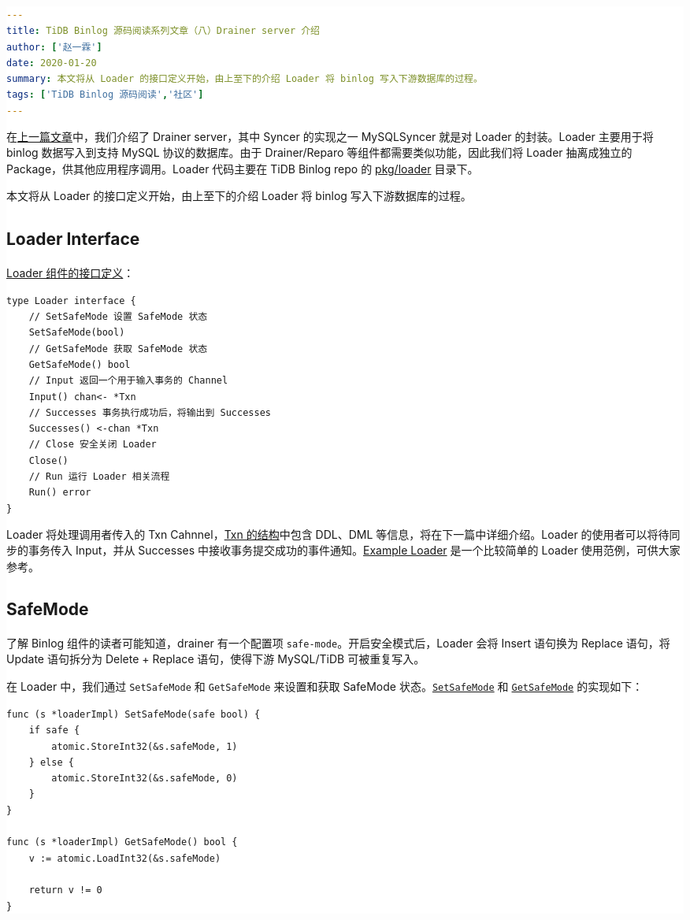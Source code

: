```yaml
---
title: TiDB Binlog 源码阅读系列文章（八）Drainer server 介绍
author: ['赵一霖']
date: 2020-01-20
summary: 本文将从 Loader 的接口定义开始，由上至下的介绍 Loader 将 binlog 写入下游数据库的过程。
tags: ['TiDB Binlog 源码阅读','社区']
---
```


在[上一篇文章](https://pingcap.com/blog-cn/tidb-binlog-source-code-reading-7/)中，我们介绍了 Drainer server，其中 Syncer 的实现之一 MySQLSyncer 就是对 Loader 的封装。Loader 主要用于将 binlog 数据写入到支持 MySQL 协议的数据库。由于 Drainer/Reparo 等组件都需要类似功能，因此我们将 Loader 抽离成独立的 Package，供其他应用程序调用。Loader 代码主要在 TiDB Binlog repo 的 [pkg/loader](https://github.com/pingcap/tidb-binlog/tree/v3.0.7/pkg/loader) 目录下。

本文将从 Loader 的接口定义开始，由上至下的介绍 Loader 将 binlog 写入下游数据库的过程。

## Loader Interface

[Loader 组件的接口定义](https://github.com/pingcap/tidb-binlog/blob/v3.0.7/pkg/loader/load.go#L52)：

```
type Loader interface {
	// SetSafeMode 设置 SafeMode 状态
	SetSafeMode(bool)
	// GetSafeMode 获取 SafeMode 状态
	GetSafeMode() bool
	// Input 返回一个用于输入事务的 Channel
	Input() chan<- *Txn
	// Successes 事务执行成功后，将输出到 Successes
	Successes() <-chan *Txn
	// Close 安全关闭 Loader
	Close()
	// Run 运行 Loader 相关流程
	Run() error
}
```

Loader 将处理调用者传入的 Txn Cahnnel，[Txn 的结构](https://github.com/pingcap/tidb-binlog/blob/v3.0.7/pkg/loader/model.go#L57)中包含 DDL、DML 等信息，将在下一篇中详细介绍。Loader 的使用者可以将待同步的事务传入 Input，并从 Successes 中接收事务提交成功的事件通知。[Example Loader](https://github.com/pingcap/tidb-binlog/blob/v3.0.7/pkg/loader/example_loader_test.go) 是一个比较简单的 Loader 使用范例，可供大家参考。

## SafeMode

了解 Binlog 组件的读者可能知道，drainer 有一个配置项 `safe-mode`。开启安全模式后，Loader 会将 Insert 语句换为 Replace 语句，将 Update 语句拆分为 Delete + Replace 语句，使得下游 MySQL/TiDB 可被重复写入。

在 Loader 中，我们通过 `SetSafeMode` 和 `GetSafeMode` 来设置和获取 SafeMode 状态。[`SetSafeMode`](https://github.com/pingcap/tidb-binlog/blob/v3.0.7/pkg/loader/load.go#L195) 和 [`GetSafeMode`](https://github.com/pingcap/tidb-binlog/blob/v3.0.7/pkg/loader/load.go#L204) 的实现如下：

```
func (s *loaderImpl) SetSafeMode(safe bool) {
	if safe {
		atomic.StoreInt32(&s.safeMode, 1)
	} else {
		atomic.StoreInt32(&s.safeMode, 0)
	}
}
 
func (s *loaderImpl) GetSafeMode() bool {
	v := atomic.LoadInt32(&s.safeMode)
 
	return v != 0
}
```